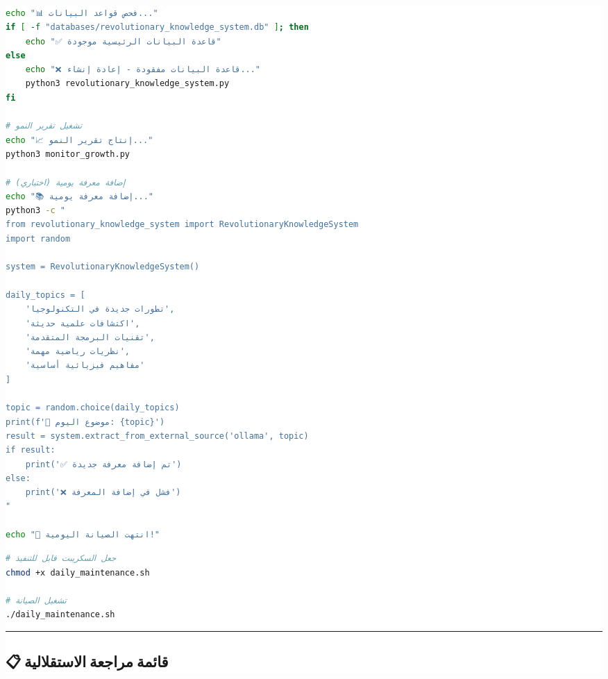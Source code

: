 ```bash
echo "📊 فحص قواعد البيانات..."
if [ -f "databases/revolutionary_knowledge_system.db" ]; then
    echo "✅ قاعدة البيانات الرئيسية موجودة"
else
    echo "❌ قاعدة البيانات مفقودة - إعادة إنشاء..."
    python3 revolutionary_knowledge_system.py
fi

# تشغيل تقرير النمو
echo "📈 إنتاج تقرير النمو..."
python3 monitor_growth.py

# إضافة معرفة يومية (اختياري)
echo "📚 إضافة معرفة يومية..."
python3 -c "
from revolutionary_knowledge_system import RevolutionaryKnowledgeSystem
import random

system = RevolutionaryKnowledgeSystem()

daily_topics = [
    'تطورات جديدة في التكنولوجيا',
    'اكتشافات علمية حديثة',
    'تقنيات البرمجة المتقدمة',
    'نظريات رياضية مهمة',
    'مفاهيم فيزيائية أساسية'
]

topic = random.choice(daily_topics)
print(f'📖 موضوع اليوم: {topic}')
result = system.extract_from_external_source('ollama', topic)
if result:
    print('✅ تم إضافة معرفة جديدة')
else:
    print('❌ فشل في إضافة المعرفة')
"

echo "🎉 انتهت الصيانة اليومية!"
```

```bash
# جعل السكريبت قابل للتنفيذ
chmod +x daily_maintenance.sh

# تشغيل الصيانة
./daily_maintenance.sh
```

---

## 📋 قائمة مراجعة الاستقلالية
